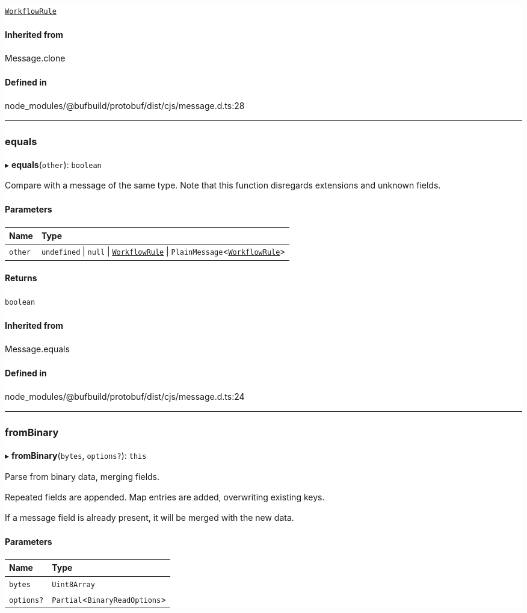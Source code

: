 [`WorkflowRule`](WorkflowRule.md)

#### Inherited from

Message.clone

#### Defined in

node_modules/@bufbuild/protobuf/dist/cjs/message.d.ts:28

___

### equals

▸ **equals**(`other`): `boolean`

Compare with a message of the same type.
Note that this function disregards extensions and unknown fields.

#### Parameters

| Name | Type |
| :------ | :------ |
| `other` | `undefined` \| ``null`` \| [`WorkflowRule`](WorkflowRule.md) \| `PlainMessage`\<[`WorkflowRule`](WorkflowRule.md)\> |

#### Returns

`boolean`

#### Inherited from

Message.equals

#### Defined in

node_modules/@bufbuild/protobuf/dist/cjs/message.d.ts:24

___

### fromBinary

▸ **fromBinary**(`bytes`, `options?`): `this`

Parse from binary data, merging fields.

Repeated fields are appended. Map entries are added, overwriting
existing keys.

If a message field is already present, it will be merged with the
new data.

#### Parameters

| Name | Type |
| :------ | :------ |
| `bytes` | `Uint8Array` |
| `options?` | `Partial`\<`BinaryReadOptions`\> |
